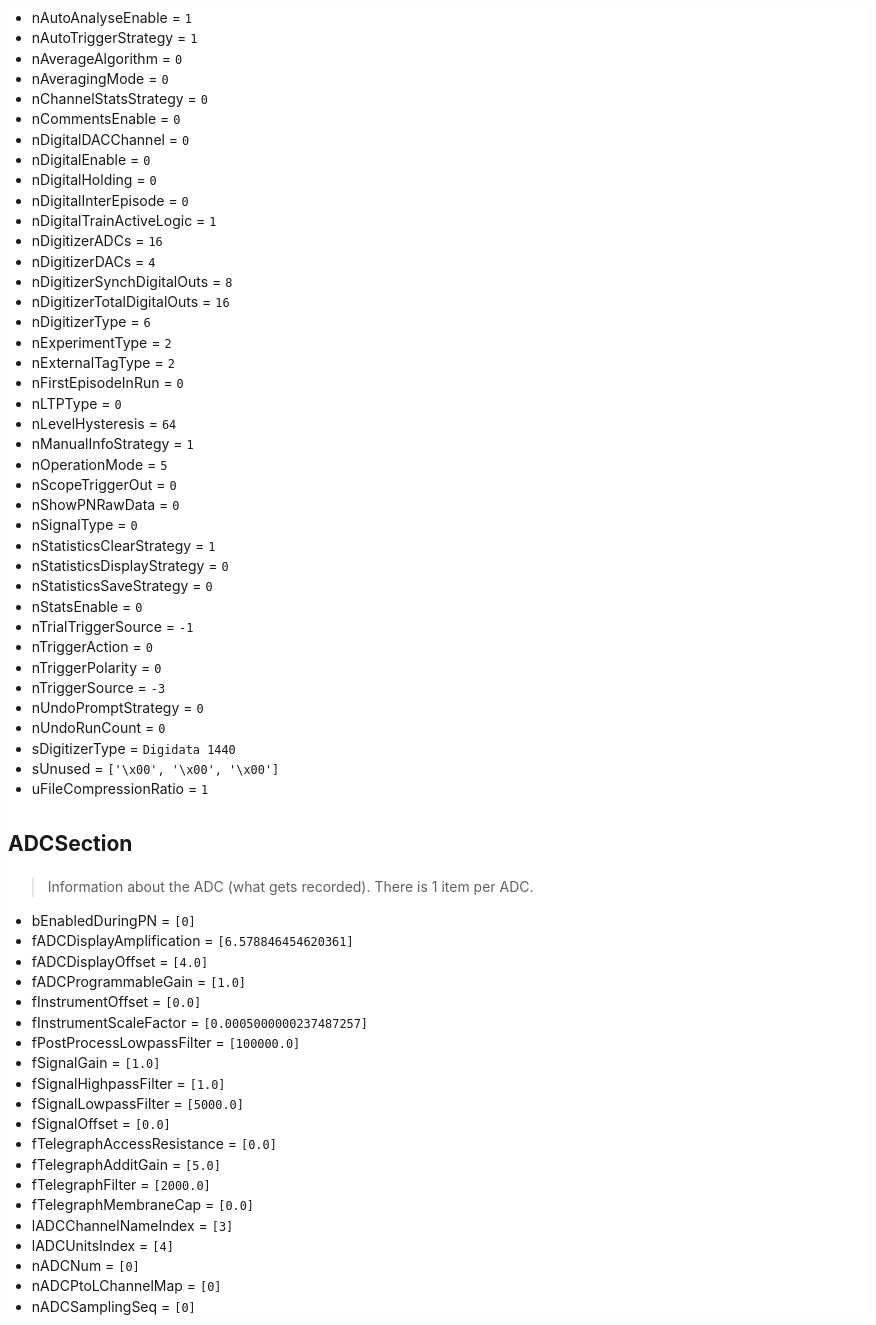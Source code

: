 * nAutoAnalyseEnable = `1`
* nAutoTriggerStrategy = `1`
* nAverageAlgorithm = `0`
* nAveragingMode = `0`
* nChannelStatsStrategy = `0`
* nCommentsEnable = `0`
* nDigitalDACChannel = `0`
* nDigitalEnable = `0`
* nDigitalHolding = `0`
* nDigitalInterEpisode = `0`
* nDigitalTrainActiveLogic = `1`
* nDigitizerADCs = `16`
* nDigitizerDACs = `4`
* nDigitizerSynchDigitalOuts = `8`
* nDigitizerTotalDigitalOuts = `16`
* nDigitizerType = `6`
* nExperimentType = `2`
* nExternalTagType = `2`
* nFirstEpisodeInRun = `0`
* nLTPType = `0`
* nLevelHysteresis = `64`
* nManualInfoStrategy = `1`
* nOperationMode = `5`
* nScopeTriggerOut = `0`
* nShowPNRawData = `0`
* nSignalType = `0`
* nStatisticsClearStrategy = `1`
* nStatisticsDisplayStrategy = `0`
* nStatisticsSaveStrategy = `0`
* nStatsEnable = `0`
* nTrialTriggerSource = `-1`
* nTriggerAction = `0`
* nTriggerPolarity = `0`
* nTriggerSource = `-3`
* nUndoPromptStrategy = `0`
* nUndoRunCount = `0`
* sDigitizerType = `Digidata 1440`
* sUnused = `['\x00', '\x00', '\x00']`
* uFileCompressionRatio = `1`

## ADCSection

> Information about the ADC (what gets recorded).     There is 1 item per ADC. 

* bEnabledDuringPN = `[0]`
* fADCDisplayAmplification = `[6.578846454620361]`
* fADCDisplayOffset = `[4.0]`
* fADCProgrammableGain = `[1.0]`
* fInstrumentOffset = `[0.0]`
* fInstrumentScaleFactor = `[0.0005000000237487257]`
* fPostProcessLowpassFilter = `[100000.0]`
* fSignalGain = `[1.0]`
* fSignalHighpassFilter = `[1.0]`
* fSignalLowpassFilter = `[5000.0]`
* fSignalOffset = `[0.0]`
* fTelegraphAccessResistance = `[0.0]`
* fTelegraphAdditGain = `[5.0]`
* fTelegraphFilter = `[2000.0]`
* fTelegraphMembraneCap = `[0.0]`
* lADCChannelNameIndex = `[3]`
* lADCUnitsIndex = `[4]`
* nADCNum = `[0]`
* nADCPtoLChannelMap = `[0]`
* nADCSamplingSeq = `[0]`